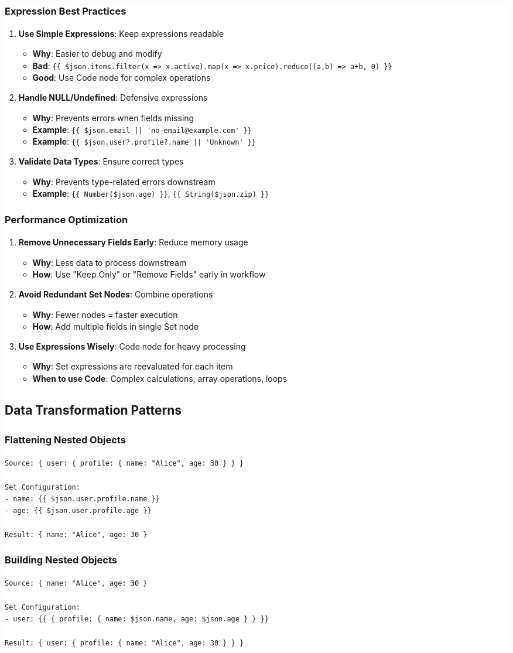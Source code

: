 ### Expression Best Practices

1. **Use Simple Expressions**: Keep expressions readable
   - **Why**: Easier to debug and modify
   - **Bad**: `{{ $json.items.filter(x => x.active).map(x => x.price).reduce((a,b) => a+b, 0) }}`
   - **Good**: Use Code node for complex operations

2. **Handle NULL/Undefined**: Defensive expressions
   - **Why**: Prevents errors when fields missing
   - **Example**: `{{ $json.email || 'no-email@example.com' }}`
   - **Example**: `{{ $json.user?.profile?.name || 'Unknown' }}`

3. **Validate Data Types**: Ensure correct types
   - **Why**: Prevents type-related errors downstream
   - **Example**: `{{ Number($json.age) }}`, `{{ String($json.zip) }}`

### Performance Optimization

1. **Remove Unnecessary Fields Early**: Reduce memory usage
   - **Why**: Less data to process downstream
   - **How**: Use "Keep Only" or "Remove Fields" early in workflow

2. **Avoid Redundant Set Nodes**: Combine operations
   - **Why**: Fewer nodes = faster execution
   - **How**: Add multiple fields in single Set node

3. **Use Expressions Wisely**: Code node for heavy processing
   - **Why**: Set expressions are reevaluated for each item
   - **When to use Code**: Complex calculations, array operations, loops

## Data Transformation Patterns

### Flattening Nested Objects
```
Source: { user: { profile: { name: "Alice", age: 30 } } }

Set Configuration:
- name: {{ $json.user.profile.name }}
- age: {{ $json.user.profile.age }}

Result: { name: "Alice", age: 30 }
```

### Building Nested Objects
```
Source: { name: "Alice", age: 30 }

Set Configuration:
- user: {{ { profile: { name: $json.name, age: $json.age } } }}

Result: { user: { profile: { name: "Alice", age: 30 } } }
```
